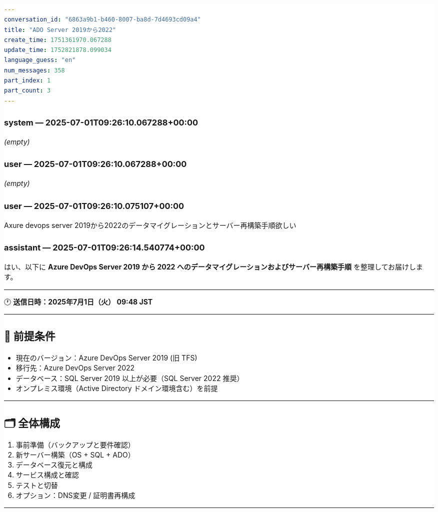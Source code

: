 ```yaml
---
conversation_id: "6863a9b1-b460-8007-ba8d-7d4693cd09a4"
title: "ADO Server 2019から2022"
create_time: 1751361970.067288
update_time: 1752821878.099034
language_guess: "en"
num_messages: 358
part_index: 1
part_count: 3
---
```


### system — 2025-07-01T09:26:10.067288+00:00

_(empty)_
### user — 2025-07-01T09:26:10.067288+00:00

_(empty)_
### user — 2025-07-01T09:26:10.075107+00:00

Axure devops server 2019から2022のデータマイグレーションとサーバー再構築手順欲しい
### assistant — 2025-07-01T09:26:14.540774+00:00

はい、以下に **Azure DevOps Server 2019 から 2022 へのデータマイグレーションおよびサーバー再構築手順** を整理してお届けします。

---

🕐 **送信日時：2025年7月1日（火） 09:48 JST**

---

## 🔧 前提条件

- 現在のバージョン：Azure DevOps Server 2019 (旧 TFS)
- 移行先：Azure DevOps Server 2022
- データベース：SQL Server 2019 以上が必要（SQL Server 2022 推奨）
- オンプレミス環境（Active Directory ドメイン環境含む）を前提

---

## 🗂️ 全体構成

1. 事前準備（バックアップと要件確認）
2. 新サーバー構築（OS + SQL + ADO）
3. データベース復元と構成
4. サービス構成と確認
5. テストと切替
6. オプション：DNS変更 / 証明書再構成

---
